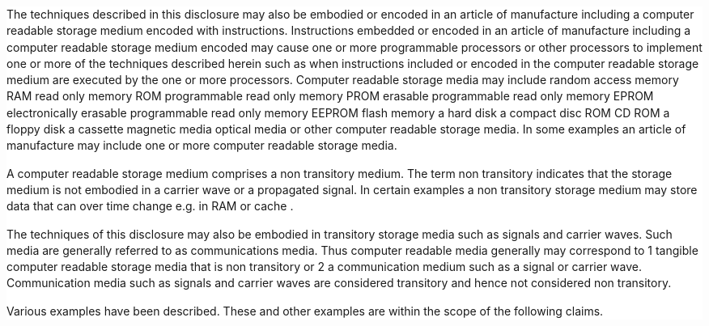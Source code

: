 The techniques described in this disclosure may also be embodied or encoded in an article of manufacture including a computer readable storage medium encoded with instructions. Instructions embedded or encoded in an article of manufacture including a computer readable storage medium encoded may cause one or more programmable processors or other processors to implement one or more of the techniques described herein such as when instructions included or encoded in the computer readable storage medium are executed by the one or more processors. Computer readable storage media may include random access memory RAM read only memory ROM programmable read only memory PROM erasable programmable read only memory EPROM electronically erasable programmable read only memory EEPROM flash memory a hard disk a compact disc ROM CD ROM a floppy disk a cassette magnetic media optical media or other computer readable storage media. In some examples an article of manufacture may include one or more computer readable storage media.

A computer readable storage medium comprises a non transitory medium. The term non transitory indicates that the storage medium is not embodied in a carrier wave or a propagated signal. In certain examples a non transitory storage medium may store data that can over time change e.g. in RAM or cache .

The techniques of this disclosure may also be embodied in transitory storage media such as signals and carrier waves. Such media are generally referred to as communications media. Thus computer readable media generally may correspond to 1 tangible computer readable storage media that is non transitory or 2 a communication medium such as a signal or carrier wave. Communication media such as signals and carrier waves are considered transitory and hence not considered non transitory.

Various examples have been described. These and other examples are within the scope of the following claims.

